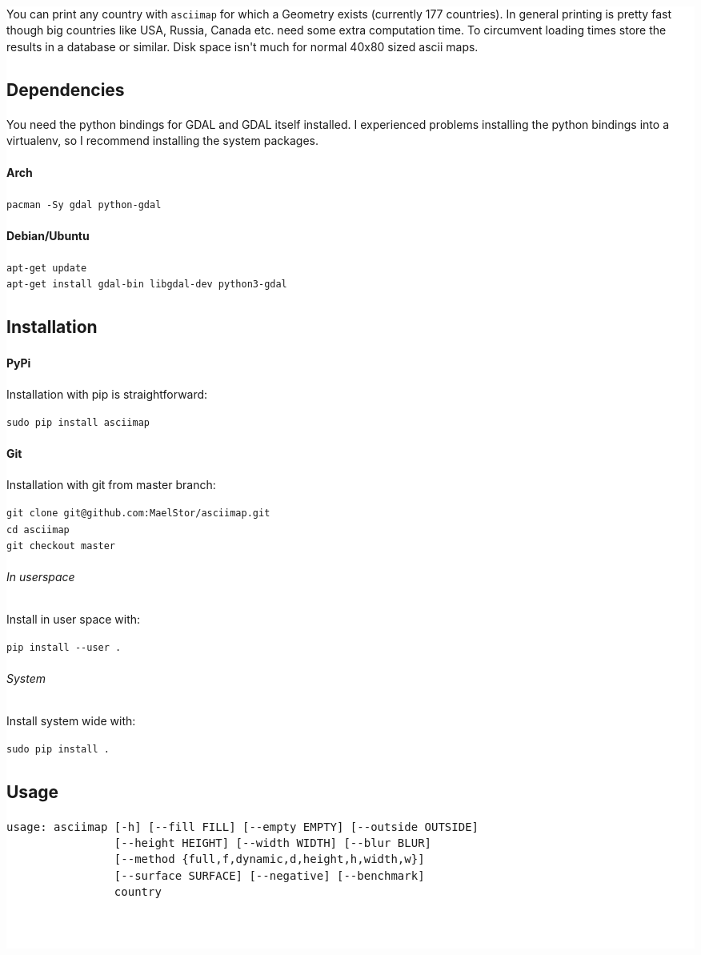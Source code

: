 
</pre>
</div>

You can print any country with `asciimap` for which a Geometry exists (currently
177 countries). In general printing is pretty fast though big countries like 
USA, Russia, Canada etc. need some extra computation time. To circumvent loading 
times store the results in a database or similar. Disk space isn't much for 
normal 40x80 sized ascii maps.

## Dependencies

You need the python bindings for GDAL and GDAL itself installed. I experienced 
problems installing the python bindings into a virtualenv, so I recommend 
installing the system packages.

#### Arch
    pacman -Sy gdal python-gdal

#### Debian/Ubuntu

    apt-get update
    apt-get install gdal-bin libgdal-dev python3-gdal

## Installation

#### PyPi
Installation with pip is straightforward:

    sudo pip install asciimap

#### Git
Installation with git from master branch:

    git clone git@github.com:MaelStor/asciimap.git
    cd asciimap
    git checkout master

###### In userspace
Install in user space with:

    pip install --user .

###### System
Install system wide with:
   
    sudo pip install .

## Usage
<pre>
usage: asciimap [-h] [--fill FILL] [--empty EMPTY] [--outside OUTSIDE]
                [--height HEIGHT] [--width WIDTH] [--blur BLUR]
                [--method {full,f,dynamic,d,height,h,width,w}]
                [--surface SURFACE] [--negative] [--benchmark]
                country
